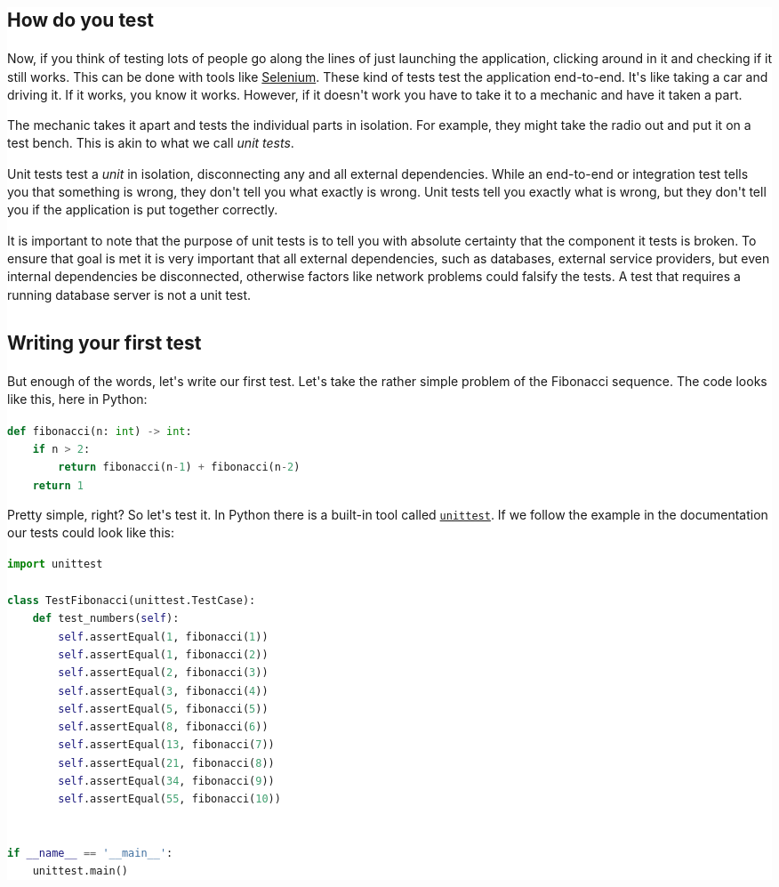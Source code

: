 ## How do you test

Now, if you think of testing lots of people go along the lines of just launching the application, clicking around in it
and checking if it still works. This can be done with tools like [Selenium](https://www.seleniumhq.org/). These kind
of tests test the application end-to-end. It's like taking a car and driving it. If it works, you know it works.
However, if it doesn't work you have to take it to a mechanic and have it taken a part.

The mechanic takes it apart and tests the individual parts in isolation. For example, they might take the radio out and
put it on a test bench. This is akin to what we call *unit tests*.

Unit tests test a *unit* in isolation, disconnecting any and all external dependencies. While an end-to-end or 
integration test tells you that something is wrong, they don't tell you what exactly is wrong. Unit tests tell you
exactly what is wrong, but they don't tell you if the application is put together correctly.

It is important to note that the purpose of unit tests is to tell you with absolute certainty that the component
it tests is broken. To ensure that goal is met it is very important that all external dependencies, such as databases,
external service providers, but even internal dependencies be disconnected, otherwise factors like network problems
could falsify the tests. A test that requires a running database server is not a unit test.

## Writing your first test 

But enough of the words, let's write our first test. Let's take the rather simple problem of the Fibonacci sequence.
The code looks like this, here in Python:

```python
def fibonacci(n: int) -> int:
    if n > 2:
        return fibonacci(n-1) + fibonacci(n-2)
    return 1
```

Pretty simple, right? So let's test it. In Python there is a built-in tool called
[`unittest`](https://docs.python.org/3.7/library/unittest.html). If we follow the example in the documentation our
tests could look like this:

```python
import unittest

class TestFibonacci(unittest.TestCase):
    def test_numbers(self):
        self.assertEqual(1, fibonacci(1))
        self.assertEqual(1, fibonacci(2))
        self.assertEqual(2, fibonacci(3))
        self.assertEqual(3, fibonacci(4))
        self.assertEqual(5, fibonacci(5))
        self.assertEqual(8, fibonacci(6))
        self.assertEqual(13, fibonacci(7))
        self.assertEqual(21, fibonacci(8))
        self.assertEqual(34, fibonacci(9))
        self.assertEqual(55, fibonacci(10))


if __name__ == '__main__':
    unittest.main()
```
